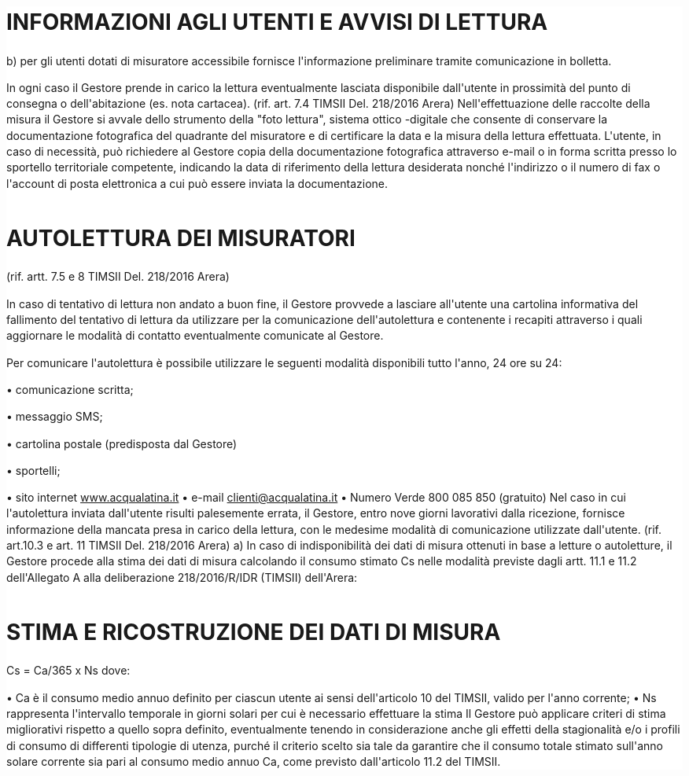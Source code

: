# INFORMAZIONI AGLI UTENTI E AVVISI DI LETTURA
b) per gli utenti dotati di misuratore accessibile fornisce l'informazione preliminare tramite comunicazione in bolletta.

In ogni caso il Gestore prende in carico la lettura eventualmente lasciata disponibile dall'utente in prossimità del punto di consegna o dell'abitazione (es. nota cartacea). (rif. art. 7.4 TIMSII Del. 218/2016 Arera) Nell'effettuazione delle raccolte della misura il Gestore si avvale dello strumento della "foto lettura", sistema ottico -digitale che consente di conservare la documentazione fotografica del quadrante del misuratore e di certificare la data e la misura della lettura effettuata. L'utente, in caso di necessità, può richiedere al Gestore copia della documentazione fotografica attraverso e-mail o in forma scritta presso lo sportello territoriale competente, indicando la data di riferimento della lettura desiderata nonché l'indirizzo o il numero di fax o l'account di posta elettronica a cui può essere inviata la documentazione.

# AUTOLETTURA DEI MISURATORI
(rif. artt. 7.5 e 8 TIMSII Del. 218/2016 Arera)

In caso di tentativo di lettura non andato a buon fine, il Gestore provvede a lasciare all'utente una cartolina informativa del fallimento del tentativo di lettura da utilizzare per la comunicazione dell'autolettura e contenente i recapiti attraverso i quali aggiornare le modalità di contatto eventualmente comunicate al Gestore.

Per comunicare l'autolettura è possibile utilizzare le seguenti modalità disponibili tutto l'anno, 24 ore su 24:

• comunicazione scritta;

• messaggio SMS;

• cartolina postale (predisposta dal Gestore)

• sportelli;

• sito internet www.acqualatina.it • e-mail clienti@acqualatina.it • Numero Verde 800 085 850 (gratuito) Nel caso in cui l'autolettura inviata dall'utente risulti palesemente errata, il Gestore, entro nove giorni lavorativi dalla ricezione, fornisce informazione della mancata presa in carico della lettura, con le medesime modalità di comunicazione utilizzate dall'utente. (rif. art.10.3 e art. 11 TIMSII Del. 218/2016 Arera) a) In caso di indisponibilità dei dati di misura ottenuti in base a letture o autoletture, il Gestore procede alla stima dei dati di misura calcolando il consumo stimato Cs nelle modalità previste dagli artt. 11.1 e 11.2 dell'Allegato A alla deliberazione 218/2016/R/IDR (TIMSII) dell'Arera:

# STIMA E RICOSTRUZIONE DEI DATI DI MISURA
Cs = Ca/365 x Ns dove:

• Ca è il consumo medio annuo definito per ciascun utente ai sensi dell'articolo 10 del TIMSII, valido per l'anno corrente; • Ns rappresenta l'intervallo temporale in giorni solari per cui è necessario effettuare la stima Il Gestore può applicare criteri di stima migliorativi rispetto a quello sopra definito, eventualmente tenendo in considerazione anche gli effetti della stagionalità e/o i profili di consumo di differenti tipologie di utenza, purché il criterio scelto sia tale da garantire che il consumo totale stimato sull'anno solare corrente sia pari al consumo medio annuo Ca, come previsto dall'articolo 11.2 del TIMSII.
